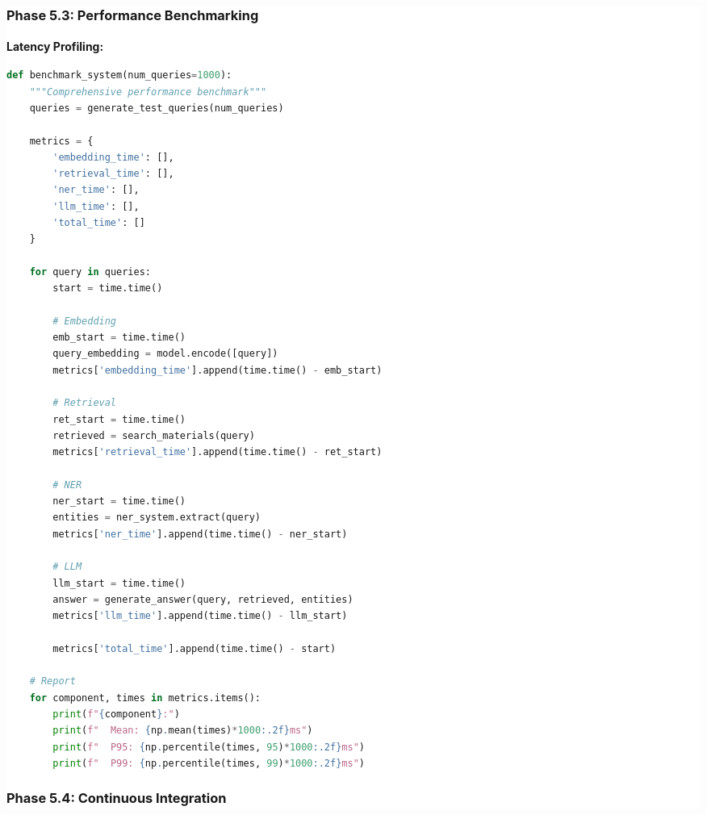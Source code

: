 ### Phase 5.3: Performance Benchmarking

**Latency Profiling:**
```python
def benchmark_system(num_queries=1000):
    """Comprehensive performance benchmark"""
    queries = generate_test_queries(num_queries)
    
    metrics = {
        'embedding_time': [],
        'retrieval_time': [],
        'ner_time': [],
        'llm_time': [],
        'total_time': []
    }
    
    for query in queries:
        start = time.time()
        
        # Embedding
        emb_start = time.time()
        query_embedding = model.encode([query])
        metrics['embedding_time'].append(time.time() - emb_start)
        
        # Retrieval
        ret_start = time.time()
        retrieved = search_materials(query)
        metrics['retrieval_time'].append(time.time() - ret_start)
        
        # NER
        ner_start = time.time()
        entities = ner_system.extract(query)
        metrics['ner_time'].append(time.time() - ner_start)
        
        # LLM
        llm_start = time.time()
        answer = generate_answer(query, retrieved, entities)
        metrics['llm_time'].append(time.time() - llm_start)
        
        metrics['total_time'].append(time.time() - start)
    
    # Report
    for component, times in metrics.items():
        print(f"{component}:")
        print(f"  Mean: {np.mean(times)*1000:.2f}ms")
        print(f"  P95: {np.percentile(times, 95)*1000:.2f}ms")
        print(f"  P99: {np.percentile(times, 99)*1000:.2f}ms")
```

### Phase 5.4: Continuous Integration
